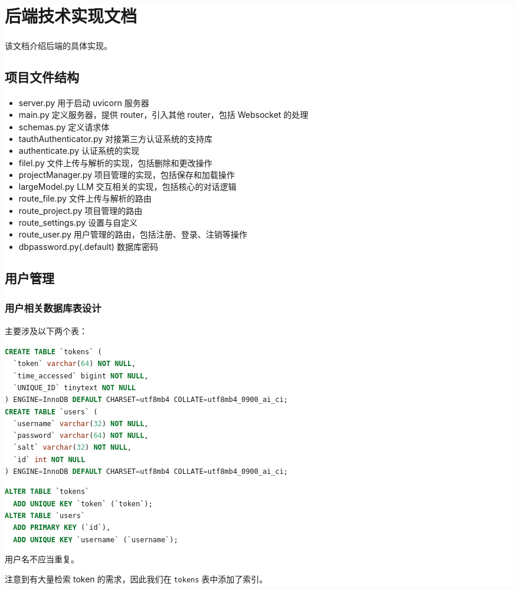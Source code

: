 # 后端技术实现文档

该文档介绍后端的具体实现。

## 项目文件结构

-   server.py 用于启动 uvicorn 服务器
-   main.py 定义服务器，提供 router，引入其他 router，包括 Websocket 的处理
-   schemas.py 定义请求体
-   tauthAuthenticator.py 对接第三方认证系统的支持库
-   authenticate.py 认证系统的实现
-   filel.py 文件上传与解析的实现，包括删除和更改操作
-   projectManager.py 项目管理的实现，包括保存和加载操作
-   largeModel.py LLM 交互相关的实现，包括核心的对话逻辑
-   route_file.py 文件上传与解析的路由
-   route_project.py 项目管理的路由
-   route_settings.py 设置与自定义
-   route_user.py 用户管理的路由，包括注册、登录、注销等操作
-   dbpassword.py(.default) 数据库密码

## 用户管理

### 用户相关数据库表设计

主要涉及以下两个表：

```sql
CREATE TABLE `tokens` (
  `token` varchar(64) NOT NULL,
  `time_accessed` bigint NOT NULL,
  `UNIQUE_ID` tinytext NOT NULL
) ENGINE=InnoDB DEFAULT CHARSET=utf8mb4 COLLATE=utf8mb4_0900_ai_ci;
CREATE TABLE `users` (
  `username` varchar(32) NOT NULL,
  `password` varchar(64) NOT NULL,
  `salt` varchar(32) NOT NULL,
  `id` int NOT NULL
) ENGINE=InnoDB DEFAULT CHARSET=utf8mb4 COLLATE=utf8mb4_0900_ai_ci;
```

```sql
ALTER TABLE `tokens`
  ADD UNIQUE KEY `token` (`token`);
ALTER TABLE `users`
  ADD PRIMARY KEY (`id`),
  ADD UNIQUE KEY `username` (`username`);
```

用户名不应当重复。

注意到有大量检索 token 的需求，因此我们在 `tokens` 表中添加了索引。
